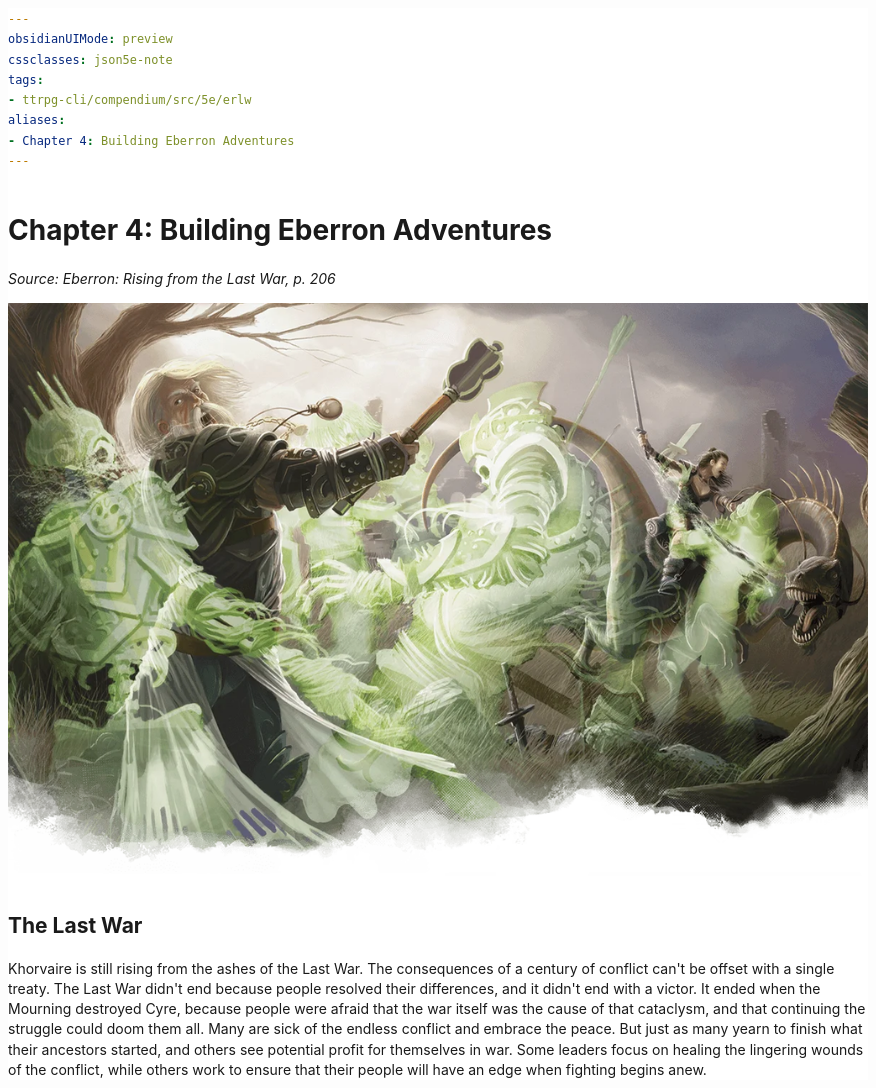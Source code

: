 ```yaml
---
obsidianUIMode: preview
cssclasses: json5e-note
tags:
- ttrpg-cli/compendium/src/5e/erlw
aliases:
- Chapter 4: Building Eberron Adventures
---
```

# Chapter 4: Building Eberron Adventures
*Source: Eberron: Rising from the Last War, p. 206* 

![](Інструменти%20ДМ/CLI/books/eberron-rising-from-the-last-war/img/114-4-03.webp#center)

## The Last War

Khorvaire is still rising from the ashes of the Last War. The consequences of a century of conflict can't be offset with a single treaty. The Last War didn't end because people resolved their differences, and it didn't end with a victor. It ended when the Mourning destroyed Cyre, because people were afraid that the war itself was the cause of that cataclysm, and that continuing the struggle could doom them all. Many are sick of the endless conflict and embrace the peace. But just as many yearn to finish what their ancestors started, and others see potential profit for themselves in war. Some leaders focus on healing the lingering wounds of the conflict, while others work to ensure that their people will have an edge when fighting begins anew.
